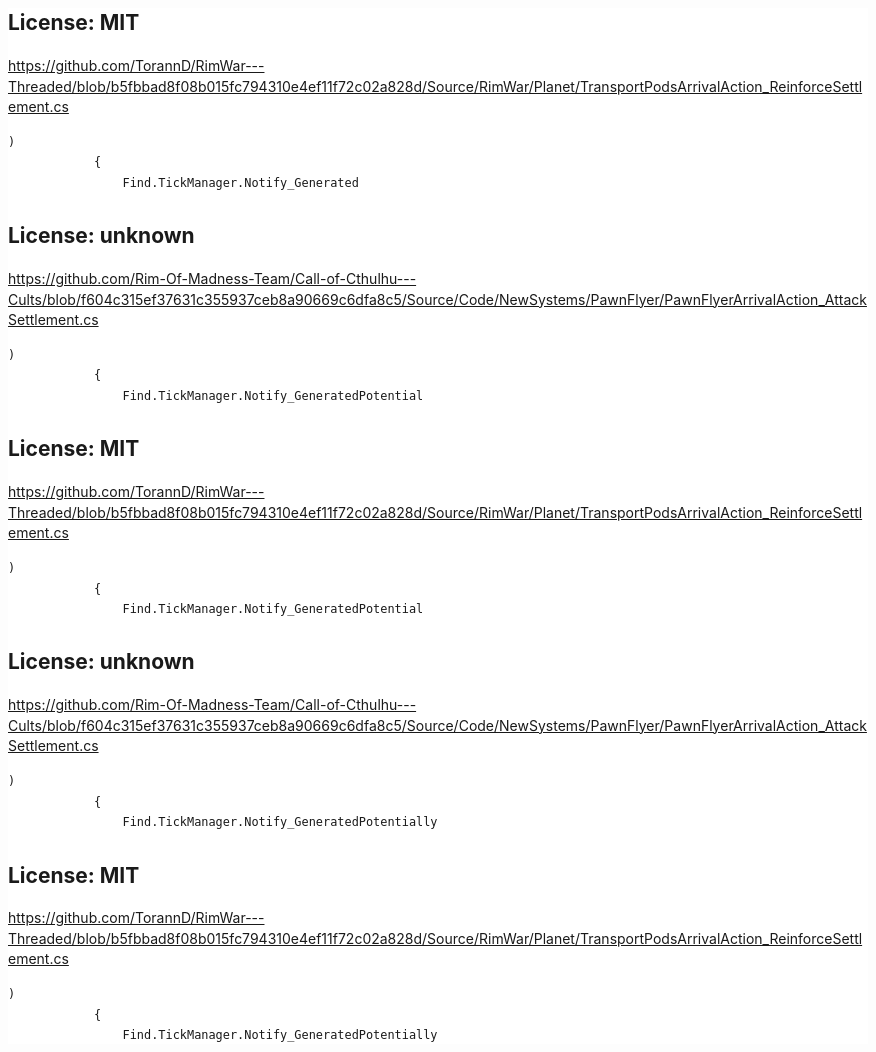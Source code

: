 
## License: MIT
https://github.com/TorannD/RimWar---Threaded/blob/b5fbbad8f08b015fc794310e4ef11f72c02a828d/Source/RimWar/Planet/TransportPodsArrivalAction_ReinforceSettlement.cs

```
)
            {
                Find.TickManager.Notify_Generated
```


## License: unknown
https://github.com/Rim-Of-Madness-Team/Call-of-Cthulhu---Cults/blob/f604c315ef37631c355937ceb8a90669c6dfa8c5/Source/Code/NewSystems/PawnFlyer/PawnFlyerArrivalAction_AttackSettlement.cs

```
)
            {
                Find.TickManager.Notify_GeneratedPotential
```


## License: MIT
https://github.com/TorannD/RimWar---Threaded/blob/b5fbbad8f08b015fc794310e4ef11f72c02a828d/Source/RimWar/Planet/TransportPodsArrivalAction_ReinforceSettlement.cs

```
)
            {
                Find.TickManager.Notify_GeneratedPotential
```


## License: unknown
https://github.com/Rim-Of-Madness-Team/Call-of-Cthulhu---Cults/blob/f604c315ef37631c355937ceb8a90669c6dfa8c5/Source/Code/NewSystems/PawnFlyer/PawnFlyerArrivalAction_AttackSettlement.cs

```
)
            {
                Find.TickManager.Notify_GeneratedPotentially
```


## License: MIT
https://github.com/TorannD/RimWar---Threaded/blob/b5fbbad8f08b015fc794310e4ef11f72c02a828d/Source/RimWar/Planet/TransportPodsArrivalAction_ReinforceSettlement.cs

```
)
            {
                Find.TickManager.Notify_GeneratedPotentially
```
